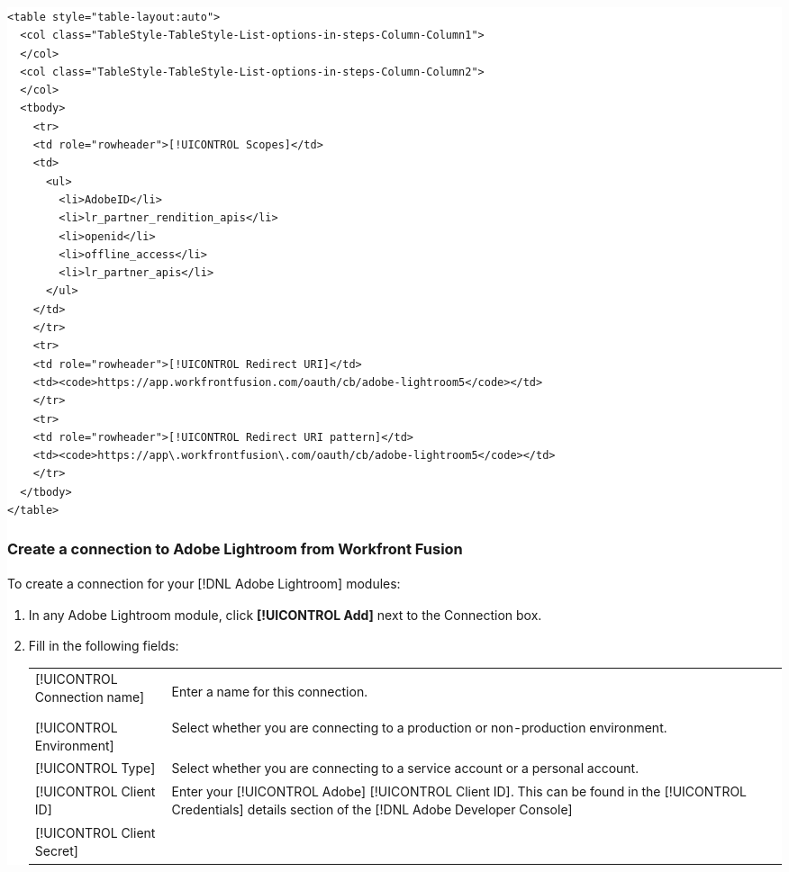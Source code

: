     <table style="table-layout:auto"> 
      <col class="TableStyle-TableStyle-List-options-in-steps-Column-Column1">
      </col>
      <col class="TableStyle-TableStyle-List-options-in-steps-Column-Column2">
      </col>
      <tbody>
        <tr>
        <td role="rowheader">[!UICONTROL Scopes]</td>
        <td>
          <ul>
            <li>AdobeID</li>
            <li>lr_partner_rendition_apis</li>
            <li>openid</li>
            <li>offline_access</li>
            <li>lr_partner_apis</li>
          </ul>
        </td>
        </tr>
        <tr>
        <td role="rowheader">[!UICONTROL Redirect URI]</td>
        <td><code>https://app.workfrontfusion.com/oauth/cb/adobe-lightroom5</code></td>
        </tr>
        <tr>
        <td role="rowheader">[!UICONTROL Redirect URI pattern]</td>
        <td><code>https://app\.workfrontfusion\.com/oauth/cb/adobe-lightroom5</code></td>
        </tr>
      </tbody>
    </table>

### Create a connection to Adobe Lightroom from Workfront Fusion

To create a connection for your [!DNL Adobe Lightroom] modules:

1. In any Adobe Lightroom module, click **[!UICONTROL Add]** next to the Connection box.
    
1. Fill in the following fields:
    
    <table style="table-layout:auto"> 
      <col class="TableStyle-TableStyle-List-options-in-steps-Column-Column1">
      </col>
      <col class="TableStyle-TableStyle-List-options-in-steps-Column-Column2">
      </col>
      <tbody>
        <tr>
        <td role="rowheader">[!UICONTROL Connection name]</td>
        <td>
          <p>Enter a name for this connection.</p>
        </td>
        </tr>
        <tr>
        <td role="rowheader">[!UICONTROL Environment]</td>
        <td>Select whether you are connecting to a production or non-production environment.</td>
        </tr>
        <tr>
        <td role="rowheader">[!UICONTROL Type]</td>
        <td>Select whether you are connecting to a service account or a personal account.</td>
        </tr>
        <tr>
        <td role="rowheader">[!UICONTROL Client ID]</td>
        <td>Enter your [!UICONTROL Adobe] [!UICONTROL Client ID]. This can be found in the [!UICONTROL Credentials] details section of the [!DNL Adobe Developer Console]</td>
        </tr>
        <tr>
        <td role="rowheader">[!UICONTROL Client Secret]</td>